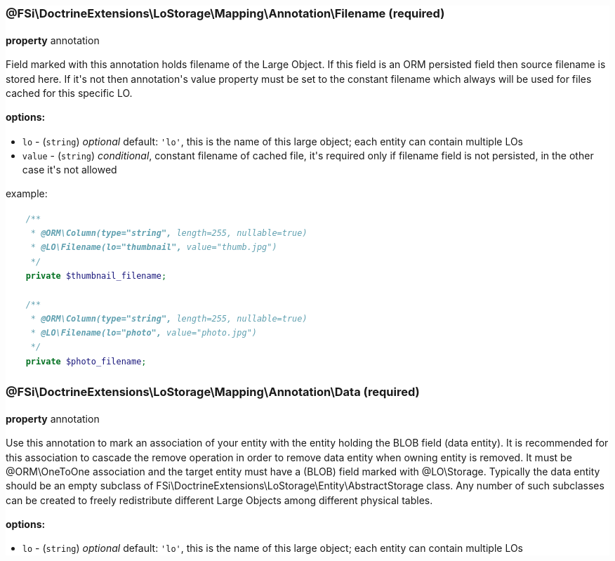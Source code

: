 ### @FSi\DoctrineExtensions\LoStorage\Mapping\Annotation\Filename (required)

**property** annotation

Field marked with this annotation holds filename of the Large Object. If this field is an ORM persisted field then source filename
is stored here. If it's not then annotation's value property must be set to the constant filename which always will be used for
files cached for this specific LO.

**options:**

- ``lo`` - (``string``) _optional_ default: ``'lo'``, this is the name of this large object; each entity can contain multiple LOs
- ``value`` - (``string``) _conditional_, constant filename of cached file, it's required only if filename field is not persisted,
  in the other case it's not allowed

example:

```php
    /**
     * @ORM\Column(type="string", length=255, nullable=true)
     * @LO\Filename(lo="thumbnail", value="thumb.jpg")
     */
    private $thumbnail_filename;

    /**
     * @ORM\Column(type="string", length=255, nullable=true)
     * @LO\Filename(lo="photo", value="photo.jpg")
     */
    private $photo_filename;
```

### @FSi\DoctrineExtensions\LoStorage\Mapping\Annotation\Data (required)

**property** annotation

Use this annotation to mark an association of your entity with the entity holding the BLOB field (data entity). It is
recommended for this association to cascade the remove operation in order to remove data entity when owning entity is removed.
It must be @ORM\OneToOne association and the target entity must have a (BLOB) field marked with @LO\Storage. Typically the data
entity should be an empty subclass of FSi\DoctrineExtensions\LoStorage\Entity\AbstractStorage class. Any number of such
subclasses can be created to freely redistribute different Large Objects among different physical tables.

**options:**

- ``lo`` - (``string``) _optional_ default: ``'lo'``, this is the name of this large object; each entity can contain multiple LOs
